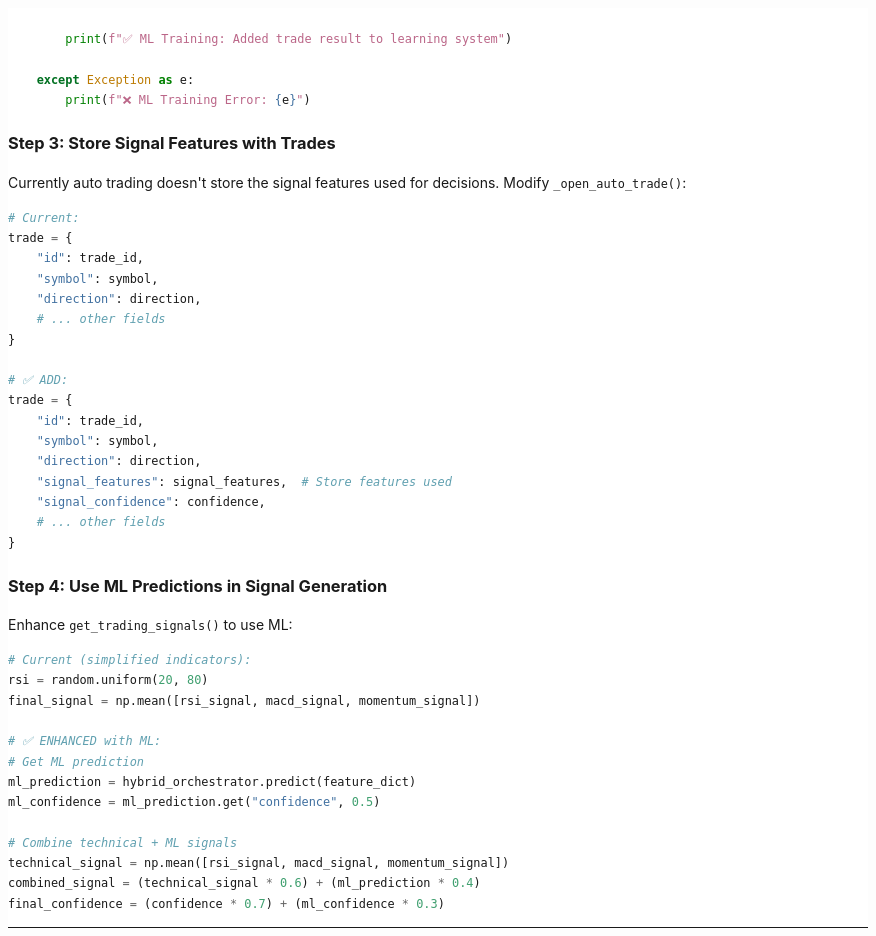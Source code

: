 ```python
        
        print(f"✅ ML Training: Added trade result to learning system")
        
    except Exception as e:
        print(f"❌ ML Training Error: {e}")
```

### **Step 3: Store Signal Features with Trades**

Currently auto trading doesn't store the signal features used for decisions. Modify `_open_auto_trade()`:

```python
# Current:
trade = {
    "id": trade_id,
    "symbol": symbol,
    "direction": direction,
    # ... other fields
}

# ✅ ADD:
trade = {
    "id": trade_id,
    "symbol": symbol, 
    "direction": direction,
    "signal_features": signal_features,  # Store features used
    "signal_confidence": confidence,
    # ... other fields
}
```

### **Step 4: Use ML Predictions in Signal Generation**

Enhance `get_trading_signals()` to use ML:

```python
# Current (simplified indicators):
rsi = random.uniform(20, 80)
final_signal = np.mean([rsi_signal, macd_signal, momentum_signal])

# ✅ ENHANCED with ML:
# Get ML prediction
ml_prediction = hybrid_orchestrator.predict(feature_dict)
ml_confidence = ml_prediction.get("confidence", 0.5)

# Combine technical + ML signals
technical_signal = np.mean([rsi_signal, macd_signal, momentum_signal])
combined_signal = (technical_signal * 0.6) + (ml_prediction * 0.4)
final_confidence = (confidence * 0.7) + (ml_confidence * 0.3)
```

---
